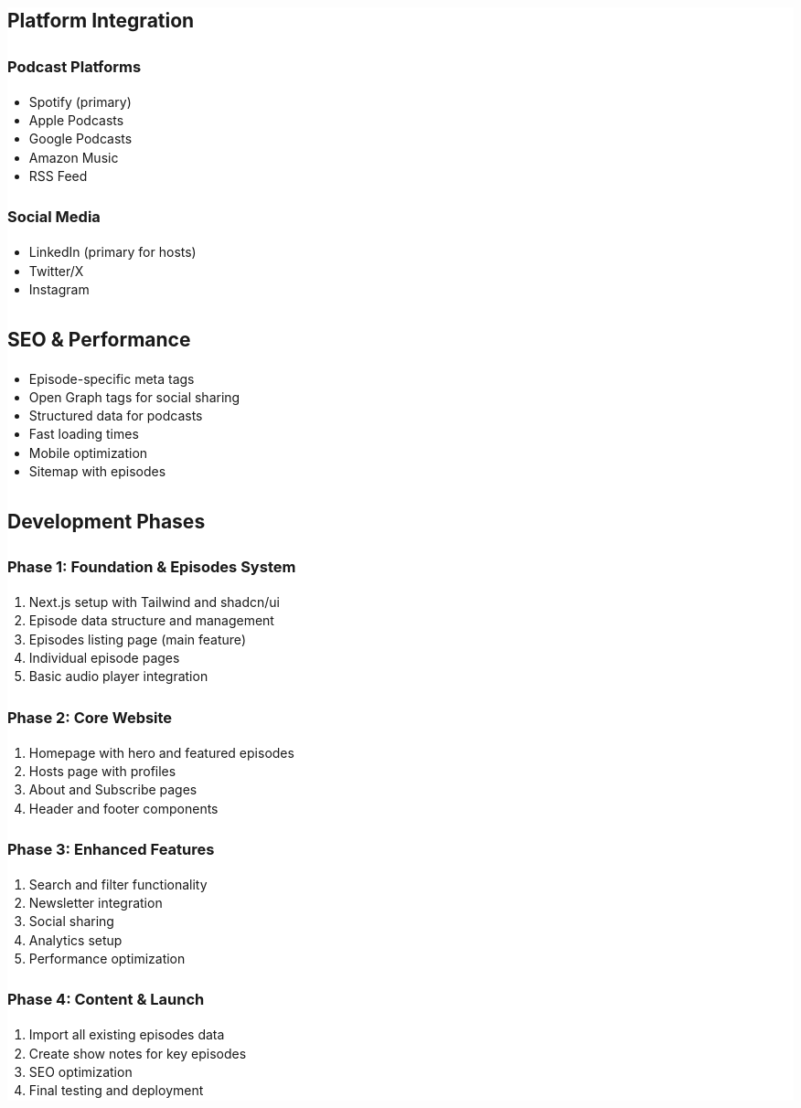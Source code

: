 ## Platform Integration

### Podcast Platforms
- Spotify (primary)
- Apple Podcasts
- Google Podcasts
- Amazon Music
- RSS Feed

### Social Media
- LinkedIn (primary for hosts)
- Twitter/X
- Instagram

## SEO & Performance
- Episode-specific meta tags
- Open Graph tags for social sharing
- Structured data for podcasts
- Fast loading times
- Mobile optimization
- Sitemap with episodes

## Development Phases

### Phase 1: Foundation & Episodes System
1. Next.js setup with Tailwind and shadcn/ui
2. Episode data structure and management
3. Episodes listing page (main feature)
4. Individual episode pages
5. Basic audio player integration

### Phase 2: Core Website
1. Homepage with hero and featured episodes
2. Hosts page with profiles
3. About and Subscribe pages
4. Header and footer components

### Phase 3: Enhanced Features
1. Search and filter functionality
2. Newsletter integration
3. Social sharing
4. Analytics setup
5. Performance optimization

### Phase 4: Content & Launch
1. Import all existing episodes data
2. Create show notes for key episodes
3. SEO optimization
4. Final testing and deployment
